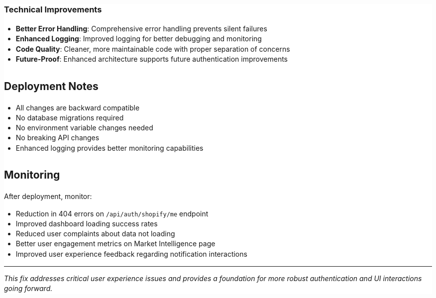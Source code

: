 ### Technical Improvements
- **Better Error Handling**: Comprehensive error handling prevents silent failures
- **Enhanced Logging**: Improved logging for better debugging and monitoring
- **Code Quality**: Cleaner, more maintainable code with proper separation of concerns
- **Future-Proof**: Enhanced architecture supports future authentication improvements

## Deployment Notes

- All changes are backward compatible
- No database migrations required
- No environment variable changes needed
- No breaking API changes
- Enhanced logging provides better monitoring capabilities

## Monitoring

After deployment, monitor:
- Reduction in 404 errors on `/api/auth/shopify/me` endpoint
- Improved dashboard loading success rates
- Reduced user complaints about data not loading
- Better user engagement metrics on Market Intelligence page
- Improved user experience feedback regarding notification interactions

---

*This fix addresses critical user experience issues and provides a foundation for more robust authentication and UI interactions going forward.* 